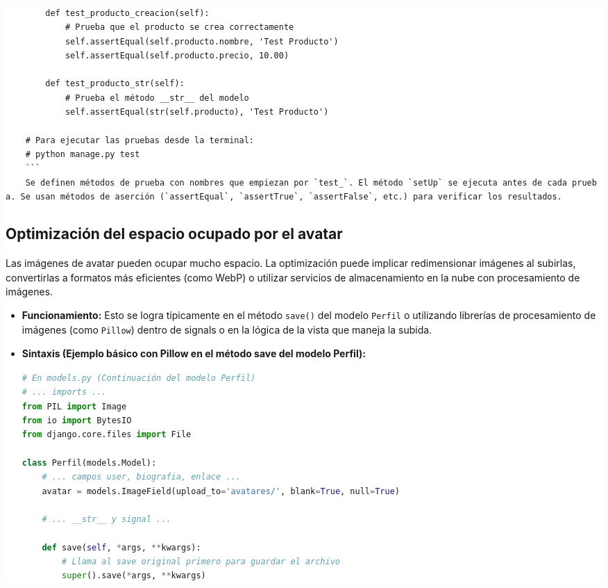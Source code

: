             def test_producto_creacion(self):
                # Prueba que el producto se crea correctamente
                self.assertEqual(self.producto.nombre, 'Test Producto')
                self.assertEqual(self.producto.precio, 10.00)

            def test_producto_str(self):
                # Prueba el método __str__ del modelo
                self.assertEqual(str(self.producto), 'Test Producto')

        # Para ejecutar las pruebas desde la terminal:
        # python manage.py test
        ```
        Se definen métodos de prueba con nombres que empiezan por `test_`. El método `setUp` se ejecuta antes de cada prueba. Se usan métodos de aserción (`assertEqual`, `assertTrue`, `assertFalse`, etc.) para verificar los resultados.

## Optimización del espacio ocupado por el avatar

Las imágenes de avatar pueden ocupar mucho espacio. La optimización puede implicar redimensionar imágenes al subirlas, convertirlas a formatos más eficientes (como WebP) o utilizar servicios de almacenamiento en la nube con procesamiento de imágenes.

* **Funcionamiento:** Esto se logra típicamente en el método `save()` del modelo `Perfil` o utilizando librerías de procesamiento de imágenes (como `Pillow`) dentro de signals o en la lógica de la vista que maneja la subida.
* **Sintaxis (Ejemplo básico con Pillow en el método save del modelo Perfil):**

    ```python
    # En models.py (Continuación del modelo Perfil)
    # ... imports ...
    from PIL import Image
    from io import BytesIO
    from django.core.files import File

    class Perfil(models.Model):
        # ... campos user, biografia, enlace ...
        avatar = models.ImageField(upload_to='avatares/', blank=True, null=True)

        # ... __str__ y signal ...

        def save(self, *args, **kwargs):
            # Llama al save original primero para guardar el archivo
            super().save(*args, **kwargs)

